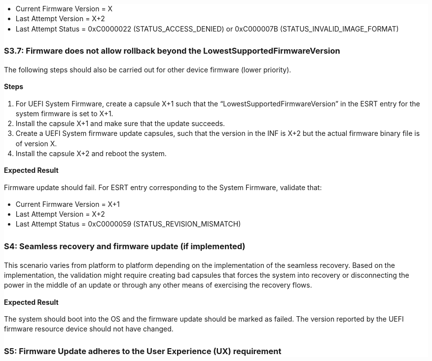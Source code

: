 -   Current Firmware Version = X
-   Last Attempt Version = X+2
-   Last Attempt Status = 0xC0000022 (STATUS\_ACCESS\_DENIED) or 0xC000007B (STATUS\_INVALID\_IMAGE\_FORMAT)

### <span id="S3.7__Firmware_does_not_allow_rollback_beyond_the_LowestSupportedFirmwareVersion_"></span><span id="s3.7__firmware_does_not_allow_rollback_beyond_the_lowestsupportedfirmwareversion_"></span><span id="S3.7__FIRMWARE_DOES_NOT_ALLOW_ROLLBACK_BEYOND_THE_LOWESTSUPPORTEDFIRMWAREVERSION_"></span>S3.7: Firmware does not allow rollback beyond the LowestSupportedFirmwareVersion

The following steps should also be carried out for other device firmware (lower priority).

**Steps**

1.  For UEFI System Firmware, create a capsule X+1 such that the “LowestSupportedFirmwareVersion” in the ESRT entry for the system firmware is set to X+1.
2.  Install the capsule X+1 and make sure that the update succeeds.
3.  Create a UEFI System firmware update capsules, such that the version in the INF is X+2 but the actual firmware binary file is of version X.
4.  Install the capsule X+2 and reboot the system.

**Expected Result**

Firmware update should fail. For ESRT entry corresponding to the System Firmware, validate that:

-   Current Firmware Version = X+1
-   Last Attempt Version = X+2
-   Last Attempt Status = 0xC0000059 (STATUS\_REVISION\_MISMATCH)

### <span id="S4__Seamless_recovery_and_firmware_update__if_implemented__"></span><span id="s4__seamless_recovery_and_firmware_update__if_implemented__"></span><span id="S4__SEAMLESS_RECOVERY_AND_FIRMWARE_UPDATE__IF_IMPLEMENTED__"></span>S4: Seamless recovery and firmware update (if implemented)

This scenario varies from platform to platform depending on the implementation of the seamless recovery. Based on the implementation, the validation might require creating bad capsules that forces the system into recovery or disconnecting the power in the middle of an update or through any other means of exercising the recovery flows.

**Expected Result**

The system should boot into the OS and the firmware update should be marked as failed. The version reported by the UEFI firmware resource device should not have changed.

### <span id="S5__Firmware_Update_adheres_to_the_User_Experience__UX__requirement"></span><span id="s5__firmware_update_adheres_to_the_user_experience__ux__requirement"></span><span id="S5__FIRMWARE_UPDATE_ADHERES_TO_THE_USER_EXPERIENCE__UX__REQUIREMENT"></span>S5: Firmware Update adheres to the User Experience (UX) requirement
